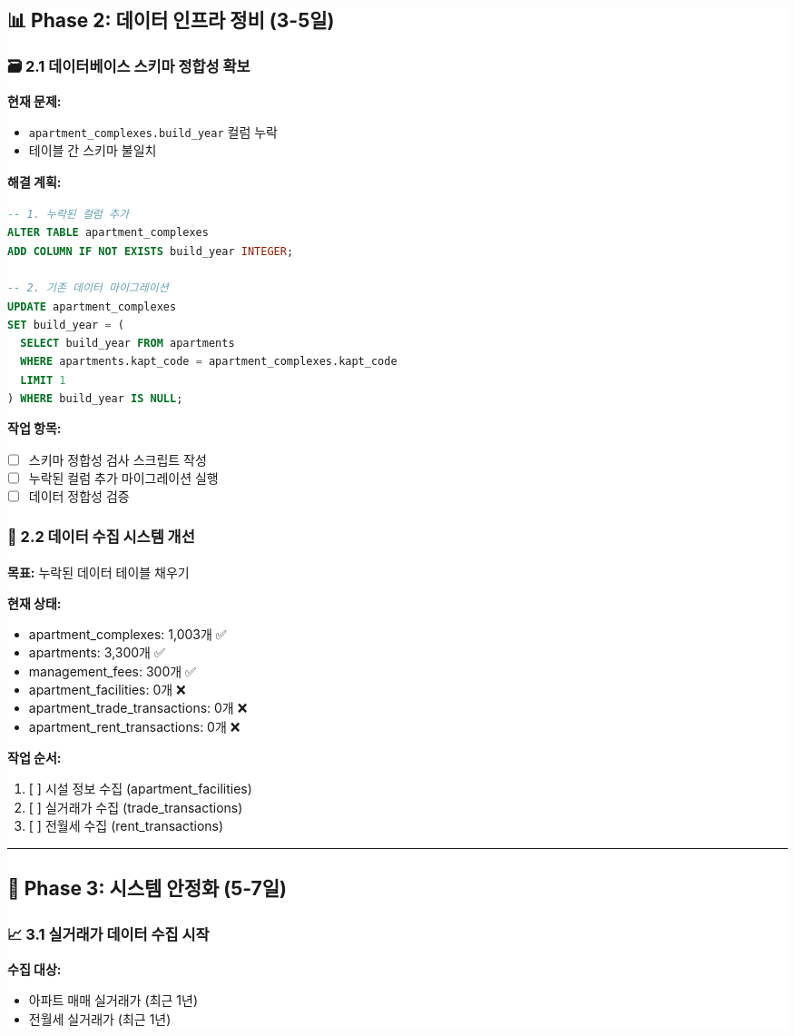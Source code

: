 
## 📊 Phase 2: 데이터 인프라 정비 (3-5일)

### 🗃️ 2.1 데이터베이스 스키마 정합성 확보
**현재 문제:**
- `apartment_complexes.build_year` 컬럼 누락
- 테이블 간 스키마 불일치

**해결 계획:**
```sql
-- 1. 누락된 컬럼 추가
ALTER TABLE apartment_complexes 
ADD COLUMN IF NOT EXISTS build_year INTEGER;

-- 2. 기존 데이터 마이그레이션
UPDATE apartment_complexes 
SET build_year = (
  SELECT build_year FROM apartments 
  WHERE apartments.kapt_code = apartment_complexes.kapt_code
  LIMIT 1
) WHERE build_year IS NULL;
```

**작업 항목:**
- [ ] 스키마 정합성 검사 스크립트 작성
- [ ] 누락된 컬럼 추가 마이그레이션 실행
- [ ] 데이터 정합성 검증

### 🏢 2.2 데이터 수집 시스템 개선
**목표:** 누락된 데이터 테이블 채우기

**현재 상태:**
- apartment_complexes: 1,003개 ✅
- apartments: 3,300개 ✅  
- management_fees: 300개 ✅
- apartment_facilities: 0개 ❌
- apartment_trade_transactions: 0개 ❌
- apartment_rent_transactions: 0개 ❌

**작업 순서:**
1. [ ] 시설 정보 수집 (apartment_facilities)
2. [ ] 실거래가 수집 (trade_transactions)  
3. [ ] 전월세 수집 (rent_transactions)

---

## 🔄 Phase 3: 시스템 안정화 (5-7일)

### 📈 3.1 실거래가 데이터 수집 시작
**수집 대상:**
- 아파트 매매 실거래가 (최근 1년)
- 전월세 실거래가 (최근 1년)
